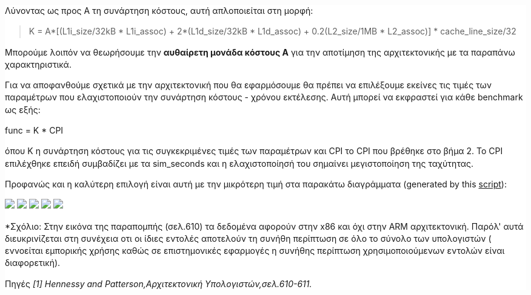 Λύνοντας ως προς Α τη συνάρτηση κόστους, αυτή απλοποιείται στη μορφή:

> Κ = Α\*[(L1i\_size/32kB \* L1i\_assoc) + 2\*(L1d\_size/32kB \* L1d\_assoc) + 0.2(L2\_size/1MB \* L2\_assoc)] \* cache_line_size/32

Μπορούμε λοιπόν να θεωρήσουμε την **αυθαίρετη μονάδα κόστους Α** για την αποτίμηση της αρχιτεκτονικής με τα παραπάνω χαρακτηριστικά.

Για να αποφανθούμε σχετικά με την αρχιτεκτονική που θα εφαρμόσουμε θα πρέπει να επιλέξουμε εκείνες τις τιμές των παραμέτρων
που ελαχιστοποιούν την συνάρτηση κόστους - χρόνου εκτέλεσης. Αυτή μπορεί να εκφραστεί για κάθε benchmark ως εξής:

func = K \* CPI

όπου Κ η συνάρτηση κόστους για τις συγκεκριμένες τιμές των παραμέτρων και CPI το CPI που βρέθηκε στο βήμα 2.
Το CPI επιλέχθηκε επειδή συμβαδίζει με τα sim_seconds και η ελαχιστοποίησή του σημαίνει μεγιστοποίηση της ταχύτητας.

Προφανώς και η καλύτερη επιλογή είναι αυτή με την μικρότερη τιμή στα παρακάτω διαγράμματα (generated by this [script](./gem5_outputs/step3.py)):

![](./graphs/step3/specbzip_cost.png)
![](./graphs/step3/spechmmer_cost.png)
![](./graphs/step3/specmcf_cost.png)
![](./graphs/step3/speclbm_cost.png)
![](./graphs/step3/specsjeng_cost.png)

\*Σχόλιο: Στην εικόνα της παραπομπής (σελ.610) τα δεδομένα αφορούν στην x86 και όχι στην ARM αρχιτεκτονική.
Παρόλ' αυτά διευκρινίζεται στη συνέχεια οτι οι ίδιες εντολές αποτελούν τη συνήθη περίπτωση σε όλο το σύνολο
των υπολογιστών ( εννοείται εμπορικής χρήσης καθώς σε επιστημονικές εφαρμογές η συνήθης περίπτωση χρησιμοποιούμενων
εντολών είναι διαφορετική).

Πηγές
_[1] Hennessy and Patterson,Αρχιτεκτονική Υπολογιστών,σελ.610-611._
